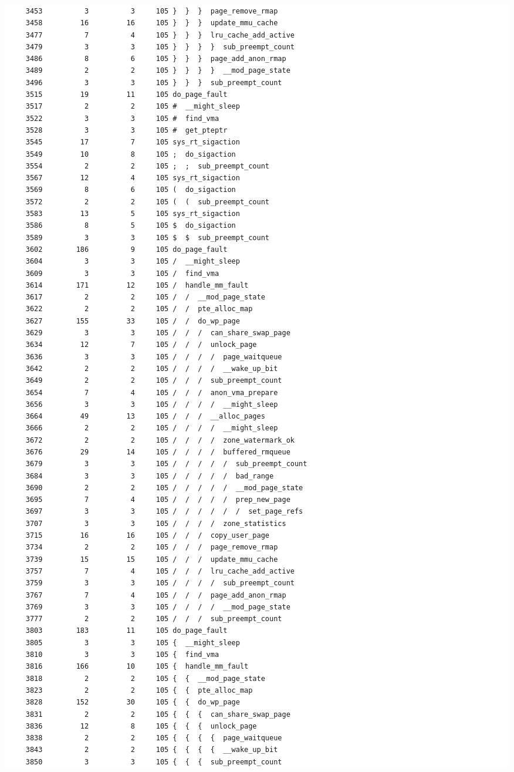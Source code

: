          3453          3          3     105 }  }  }  page_remove_rmap
         3458         16         16     105 }  }  }  update_mmu_cache
         3477          7          4     105 }  }  }  lru_cache_add_active
         3479          3          3     105 }  }  }  }  sub_preempt_count
         3486          8          6     105 }  }  }  page_add_anon_rmap
         3489          2          2     105 }  }  }  }  __mod_page_state
         3496          3          3     105 }  }  }  sub_preempt_count
         3515         19         11     105 do_page_fault
         3517          2          2     105 #  __might_sleep
         3522          3          3     105 #  find_vma
         3528          3          3     105 #  get_pteptr
         3545         17          7     105 sys_rt_sigaction
         3549         10          8     105 ;  do_sigaction
         3554          2          2     105 ;  ;  sub_preempt_count
         3567         12          4     105 sys_rt_sigaction
         3569          8          6     105 (  do_sigaction
         3572          2          2     105 (  (  sub_preempt_count
         3583         13          5     105 sys_rt_sigaction
         3586          8          5     105 $  do_sigaction
         3589          3          3     105 $  $  sub_preempt_count
         3602        186          9     105 do_page_fault
         3604          3          3     105 /  __might_sleep
         3609          3          3     105 /  find_vma
         3614        171         12     105 /  handle_mm_fault
         3617          2          2     105 /  /  __mod_page_state
         3622          2          2     105 /  /  pte_alloc_map
         3627        155         33     105 /  /  do_wp_page
         3629          3          3     105 /  /  /  can_share_swap_page
         3634         12          7     105 /  /  /  unlock_page
         3636          3          3     105 /  /  /  /  page_waitqueue
         3642          2          2     105 /  /  /  /  __wake_up_bit
         3649          2          2     105 /  /  /  sub_preempt_count
         3654          7          4     105 /  /  /  anon_vma_prepare
         3656          3          3     105 /  /  /  /  __might_sleep
         3664         49         13     105 /  /  /  __alloc_pages
         3666          2          2     105 /  /  /  /  __might_sleep
         3672          2          2     105 /  /  /  /  zone_watermark_ok
         3676         29         14     105 /  /  /  /  buffered_rmqueue
         3679          3          3     105 /  /  /  /  /  sub_preempt_count
         3684          3          3     105 /  /  /  /  /  bad_range
         3690          2          2     105 /  /  /  /  /  __mod_page_state
         3695          7          4     105 /  /  /  /  /  prep_new_page
         3697          3          3     105 /  /  /  /  /  /  set_page_refs
         3707          3          3     105 /  /  /  /  zone_statistics
         3715         16         16     105 /  /  /  copy_user_page
         3734          2          2     105 /  /  /  page_remove_rmap
         3739         15         15     105 /  /  /  update_mmu_cache
         3757          7          4     105 /  /  /  lru_cache_add_active
         3759          3          3     105 /  /  /  /  sub_preempt_count
         3767          7          4     105 /  /  /  page_add_anon_rmap
         3769          3          3     105 /  /  /  /  __mod_page_state
         3777          2          2     105 /  /  /  sub_preempt_count
         3803        183         11     105 do_page_fault
         3805          3          3     105 {  __might_sleep
         3810          3          3     105 {  find_vma
         3816        166         10     105 {  handle_mm_fault
         3818          2          2     105 {  {  __mod_page_state
         3823          2          2     105 {  {  pte_alloc_map
         3828        152         30     105 {  {  do_wp_page
         3831          2          2     105 {  {  {  can_share_swap_page
         3836         12          8     105 {  {  {  unlock_page
         3838          2          2     105 {  {  {  {  page_waitqueue
         3843          2          2     105 {  {  {  {  __wake_up_bit
         3850          3          3     105 {  {  {  sub_preempt_count